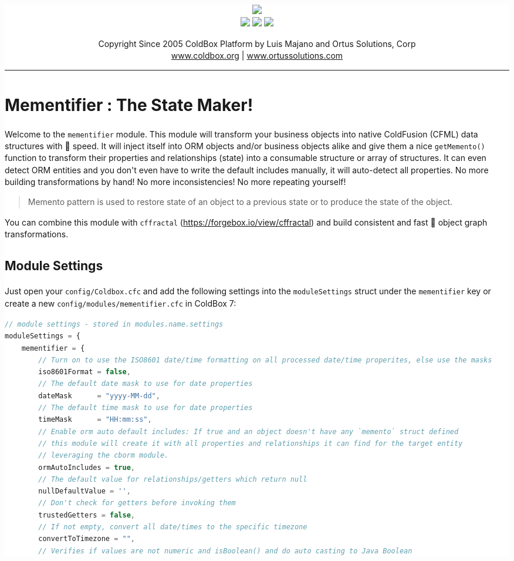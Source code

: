 <p align="center">
	<img src="https://www.ortussolutions.com/__media/coldbox-185-logo.png">
	<br>
	<img src="https://www.ortussolutions.com/__media/wirebox-185.png" height="125">
	<img src="https://www.ortussolutions.com/__media/cachebox-185.png" height="125" >
	<img src="https://www.ortussolutions.com/__media/logbox-185.png"  height="125">
</p>

<p align="center">
	Copyright Since 2005 ColdBox Platform by Luis Majano and Ortus Solutions, Corp
	<br>
	<a href="https://www.coldbox.org">www.coldbox.org</a> |
	<a href="https://www.ortussolutions.com">www.ortussolutions.com</a>
</p>

----

# Mementifier : The State Maker!

Welcome to the `mementifier` module.  This module will transform your business objects into native ColdFusion (CFML) data structures with :rocket: speed.  It will inject itself into ORM objects and/or business objects alike and give them a nice `getMemento()` function to transform their properties and relationships (state) into a consumable structure or array of structures.  It can even detect ORM entities and you don't even have to write the default includes manually, it will auto-detect all properties.  No more building transformations by hand! No more inconsistencies! No more repeating yourself!

> Memento pattern is used to restore state of an object to a previous state or to produce the state of the object.

You can combine this module with `cffractal` (https://forgebox.io/view/cffractal) and build consistent and fast :rocket: object graph transformations.

## Module Settings

Just open your `config/Coldbox.cfc` and add the following settings into the `moduleSettings` struct under the `mementifier` key or create a new `config/modules/mementifier.cfc` in ColdBox 7:

```js
// module settings - stored in modules.name.settings
moduleSettings = {
	mementifier = {
		// Turn on to use the ISO8601 date/time formatting on all processed date/time properites, else use the masks
		iso8601Format = false,
		// The default date mask to use for date properties
		dateMask      = "yyyy-MM-dd",
		// The default time mask to use for date properties
		timeMask      = "HH:mm:ss",
		// Enable orm auto default includes: If true and an object doesn't have any `memento` struct defined
		// this module will create it with all properties and relationships it can find for the target entity
		// leveraging the cborm module.
		ormAutoIncludes = true,
		// The default value for relationships/getters which return null
		nullDefaultValue = '',
        // Don't check for getters before invoking them
        trustedGetters = false,
		// If not empty, convert all date/times to the specific timezone
		convertToTimezone = "",
		// Verifies if values are not numeric and isBoolean() and do auto casting to Java Boolean
```